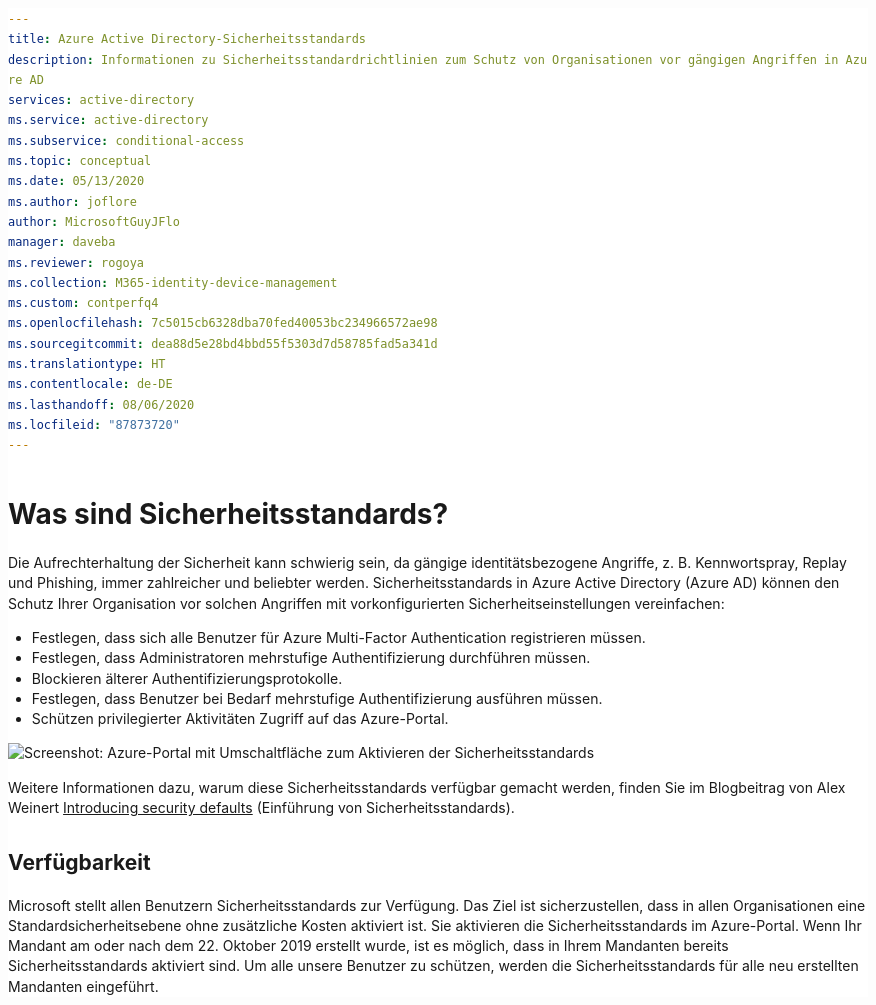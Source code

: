 ```yaml
---
title: Azure Active Directory-Sicherheitsstandards
description: Informationen zu Sicherheitsstandardrichtlinien zum Schutz von Organisationen vor gängigen Angriffen in Azure AD
services: active-directory
ms.service: active-directory
ms.subservice: conditional-access
ms.topic: conceptual
ms.date: 05/13/2020
ms.author: joflore
author: MicrosoftGuyJFlo
manager: daveba
ms.reviewer: rogoya
ms.collection: M365-identity-device-management
ms.custom: contperfq4
ms.openlocfilehash: 7c5015cb6328dba70fed40053bc234966572ae98
ms.sourcegitcommit: dea88d5e28bd4bbd55f5303d7d58785fad5a341d
ms.translationtype: HT
ms.contentlocale: de-DE
ms.lasthandoff: 08/06/2020
ms.locfileid: "87873720"
---
```

# <a name="what-are-security-defaults"></a>Was sind Sicherheitsstandards?

Die Aufrechterhaltung der Sicherheit kann schwierig sein, da gängige identitätsbezogene Angriffe, z. B. Kennwortspray, Replay und Phishing, immer zahlreicher und beliebter werden. Sicherheitsstandards in Azure Active Directory (Azure AD) können den Schutz Ihrer Organisation vor solchen Angriffen mit vorkonfigurierten Sicherheitseinstellungen vereinfachen:

- Festlegen, dass sich alle Benutzer für Azure Multi-Factor Authentication registrieren müssen.
- Festlegen, dass Administratoren mehrstufige Authentifizierung durchführen müssen.
- Blockieren älterer Authentifizierungsprotokolle.
- Festlegen, dass Benutzer bei Bedarf mehrstufige Authentifizierung ausführen müssen.
- Schützen privilegierter Aktivitäten Zugriff auf das Azure-Portal.

![Screenshot: Azure-Portal mit Umschaltfläche zum Aktivieren der Sicherheitsstandards](./media/concept-fundamentals-security-defaults/security-defaults-azure-ad-portal.png)
 
Weitere Informationen dazu, warum diese Sicherheitsstandards verfügbar gemacht werden, finden Sie im Blogbeitrag von Alex Weinert [Introducing security defaults](https://techcommunity.microsoft.com/t5/azure-active-directory-identity/introducing-security-defaults/ba-p/1061414) (Einführung von Sicherheitsstandards).

## <a name="availability"></a>Verfügbarkeit

Microsoft stellt allen Benutzern Sicherheitsstandards zur Verfügung. Das Ziel ist sicherzustellen, dass in allen Organisationen eine Standardsicherheitsebene ohne zusätzliche Kosten aktiviert ist. Sie aktivieren die Sicherheitsstandards im Azure-Portal. Wenn Ihr Mandant am oder nach dem 22. Oktober 2019 erstellt wurde, ist es möglich, dass in Ihrem Mandanten bereits Sicherheitsstandards aktiviert sind. Um alle unsere Benutzer zu schützen, werden die Sicherheitsstandards für alle neu erstellten Mandanten eingeführt.
